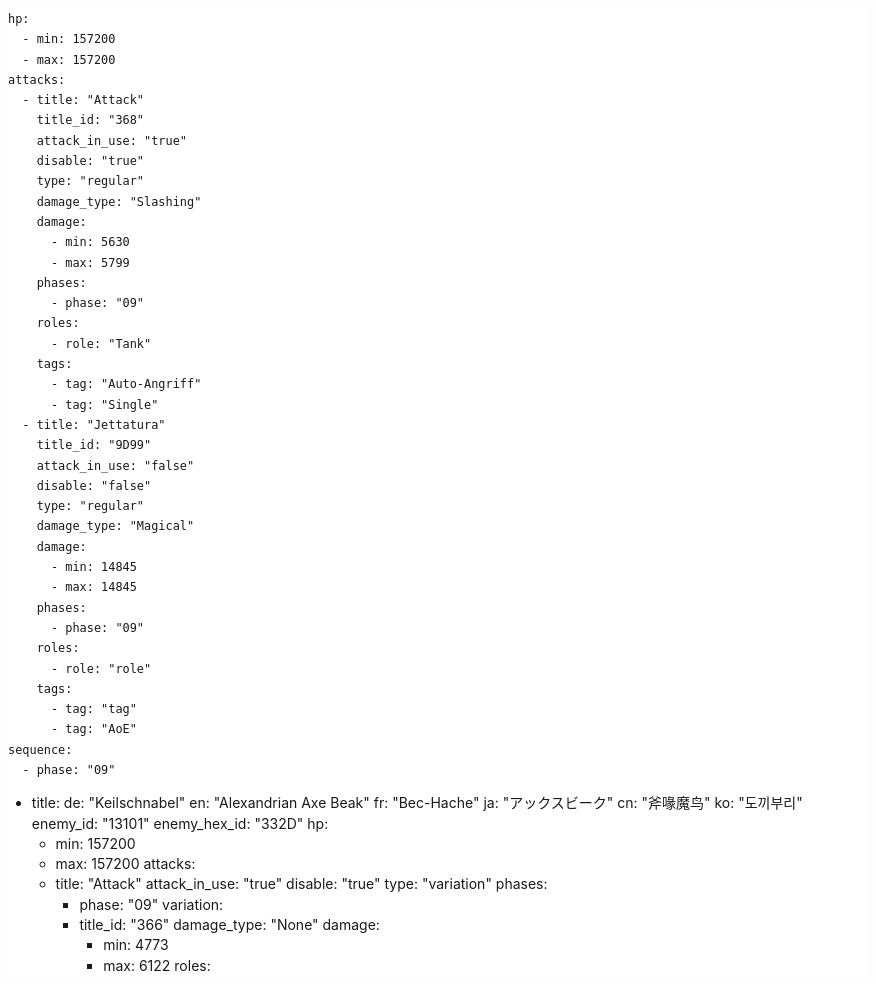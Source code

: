     hp:
      - min: 157200
      - max: 157200
    attacks:
      - title: "Attack"
        title_id: "368"
        attack_in_use: "true"
        disable: "true"
        type: "regular"
        damage_type: "Slashing"
        damage:
          - min: 5630
          - max: 5799
        phases:
          - phase: "09"
        roles:
          - role: "Tank"
        tags:
          - tag: "Auto-Angriff"
          - tag: "Single"
      - title: "Jettatura"
        title_id: "9D99"
        attack_in_use: "false"
        disable: "false"
        type: "regular"
        damage_type: "Magical"
        damage:
          - min: 14845
          - max: 14845
        phases:
          - phase: "09"
        roles:
          - role: "role"
        tags:
          - tag: "tag"
          - tag: "AoE"
    sequence:
      - phase: "09"
  - title:
      de: "Keilschnabel"
      en: "Alexandrian Axe Beak"
      fr: "Bec-Hache"
      ja: "アックスビーク"
      cn: "斧喙魔鸟"
      ko: "도끼부리"
    enemy_id: "13101"
    enemy_hex_id: "332D"
    hp:
      - min: 157200
      - max: 157200
    attacks:
      - title: "Attack"
        attack_in_use: "true"
        disable: "true"
        type: "variation"
        phases:
          - phase: "09"
        variation:
          - title_id: "366"
            damage_type: "None"
            damage:
              - min: 4773
              - max: 6122
            roles: